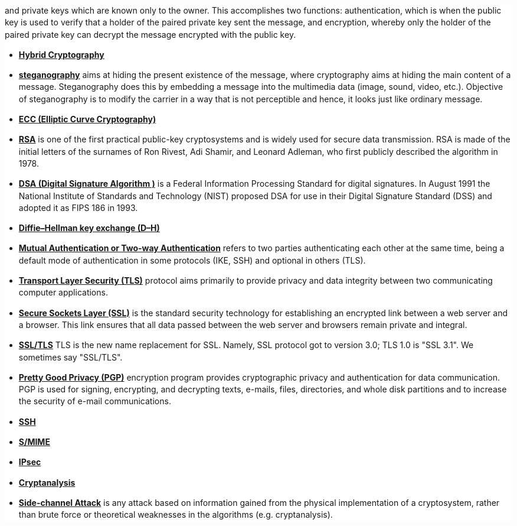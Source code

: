 and private keys which are known only to the owner.
This accomplishes two functions: authentication, which is when the public key
is used to verify that a holder of the paired private key sent the message,
and encryption, whereby only the holder of the paired private key can decrypt the message encrypted with the public key.
* [**Hybrid Cryptography**](https://www.youtube.com/watch?v=VPvZbMXfv_0)
* [**steganography**](https://hackaday.com/2022/05/01/how-to-hide-a-photo-in-a-photo/)
aims at hiding the present existence of the message,
where cryptography aims at hiding the main content of a message.
Steganography does this by embedding a message into the multimedia data (image, sound, video, etc.).
Objective of steganography is to modify the carrier in a way that is not perceptible and hence,
it looks just like ordinary message.

* [**ECC (Elliptic Curve Cryptography)**]()
* [**RSA**]()
is one of the first practical public-key cryptosystems and is widely used for secure data transmission.
RSA is made of the initial letters of the surnames of Ron Rivest, Adi Shamir, and Leonard Adleman, who first publicly described the algorithm in 1978.
* [**DSA (Digital Signature Algorithm )**](https://en.wikipedia.org/wiki/Digital_Signature_Algorithm)
is a Federal Information Processing Standard for digital signatures. In August 1991 the National Institute of Standards and Technology (NIST) proposed DSA for use in their Digital Signature Standard (DSS) and adopted it as FIPS 186 in 1993.
* [**Diffie–Hellman key exchange (D–H)**]()

* [**Mutual Authentication or Two-way Authentication**]()
refers to two parties authenticating each other at the same time,
being a default mode of authentication in some protocols (IKE, SSH) and optional in others (TLS).
* [**Transport Layer Security (TLS)**](https://en.wikipedia.org/wiki/Transport_Layer_Security)
protocol aims primarily to provide privacy and data integrity between two communicating computer applications.
* [**Secure Sockets Layer (SSL)**](http://info.ssl.com/article.aspx?id=10241)
is the standard security technology for establishing an encrypted link between a web server and a browser.
This link ensures that all data passed between the web server and browsers remain private and integral.
* [**SSL/TLS**](https://luxsci.com/blog/ssl-versus-tls-whats-the-difference.html)
TLS is the new name replacement for SSL.
Namely, SSL protocol got to version 3.0; TLS 1.0 is "SSL 3.1".
We sometimes say "SSL/TLS".
* [**Pretty Good Privacy (PGP)**](https://en.wikipedia.org/wiki/Pretty_Good_Privacy)
encryption program provides cryptographic privacy and authentication for data communication.
PGP is used for signing, encrypting, and decrypting texts, e-mails, files, directories,
and whole disk partitions and to increase the security of e-mail communications.
* [**SSH**]()
* [**S/MIME**]()
* [**IPsec**]()

* [**Cryptanalysis**](https://en.wikipedia.org/wiki/Cryptanalysis)
* [**Side-channel Attack**](https://en.wikipedia.org/wiki/Side-channel_attack)
is any attack based on information gained from the physical implementation of a cryptosystem,
rather than brute force or theoretical weaknesses in the algorithms (e.g. cryptanalysis).
